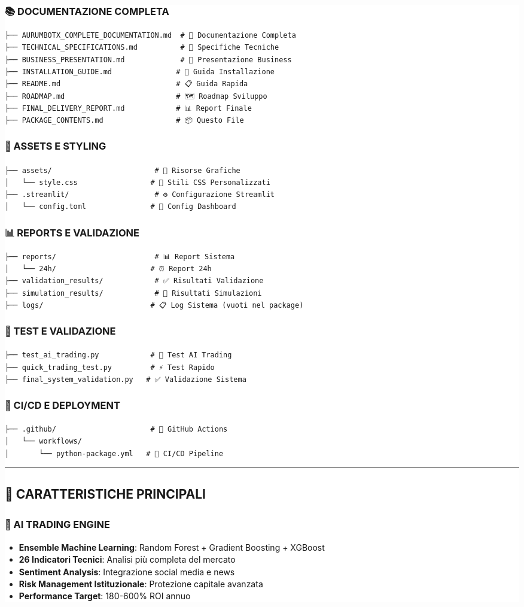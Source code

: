 ### **📚 DOCUMENTAZIONE COMPLETA**
```
├── AURUMBOTX_COMPLETE_DOCUMENTATION.md  # 📖 Documentazione Completa
├── TECHNICAL_SPECIFICATIONS.md          # 🔧 Specifiche Tecniche
├── BUSINESS_PRESENTATION.md             # 💼 Presentazione Business
├── INSTALLATION_GUIDE.md               # 🚀 Guida Installazione
├── README.md                           # 📋 Guida Rapida
├── ROADMAP.md                          # 🗺️ Roadmap Sviluppo
├── FINAL_DELIVERY_REPORT.md            # 📊 Report Finale
├── PACKAGE_CONTENTS.md                 # 📦 Questo File
```

### **🎨 ASSETS E STYLING**
```
├── assets/                        # 🎨 Risorse Grafiche
│   └── style.css                 # 💅 Stili CSS Personalizzati
├── .streamlit/                    # ⚙️ Configurazione Streamlit
│   └── config.toml               # 🔧 Config Dashboard
```

### **📊 REPORTS E VALIDAZIONE**
```
├── reports/                       # 📊 Report Sistema
│   └── 24h/                      # ⏰ Report 24h
├── validation_results/            # ✅ Risultati Validazione
├── simulation_results/            # 🧪 Risultati Simulazioni
├── logs/                         # 📋 Log Sistema (vuoti nel package)
```

### **🧪 TEST E VALIDAZIONE**
```
├── test_ai_trading.py            # 🧪 Test AI Trading
├── quick_trading_test.py         # ⚡ Test Rapido
├── final_system_validation.py   # ✅ Validazione Sistema
```

### **🔄 CI/CD E DEPLOYMENT**
```
├── .github/                      # 🔄 GitHub Actions
│   └── workflows/
│       └── python-package.yml   # 🚀 CI/CD Pipeline
```

---

## 🎯 CARATTERISTICHE PRINCIPALI

### **🤖 AI TRADING ENGINE**
- **Ensemble Machine Learning**: Random Forest + Gradient Boosting + XGBoost
- **26 Indicatori Tecnici**: Analisi più completa del mercato
- **Sentiment Analysis**: Integrazione social media e news
- **Risk Management Istituzionale**: Protezione capitale avanzata
- **Performance Target**: 180-600% ROI annuo

